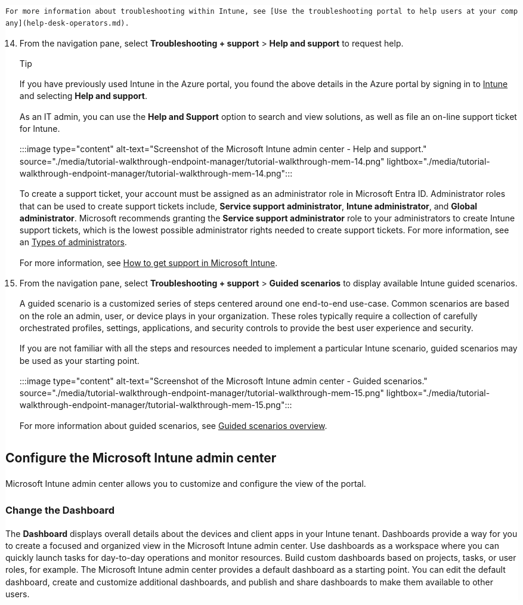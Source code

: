     For more information about troubleshooting within Intune, see [Use the troubleshooting portal to help users at your company](help-desk-operators.md).

14. From the navigation pane, select **Troubleshooting + support** > **Help and support** to request help.

    > [!TIP]
    > If you have previously used Intune in the Azure portal, you found the above details in the Azure portal by signing in to [Intune](https://go.microsoft.com/fwlink/?linkid=2090973) and selecting **Help and support**.

    As an IT admin, you can use the **Help and Support** option to search and view solutions, as well as file an on-line support ticket for Intune.

    :::image type="content" alt-text="Screenshot of the Microsoft Intune admin center - Help and support." source="./media/tutorial-walkthrough-endpoint-manager/tutorial-walkthrough-mem-14.png" lightbox="./media/tutorial-walkthrough-endpoint-manager/tutorial-walkthrough-mem-14.png":::

    To create a support ticket, your account must be assigned as an administrator role in Microsoft Entra ID. Administrator roles that can be used to create support tickets include, **Service support administrator**, **Intune administrator**, and **Global administrator**. Microsoft recommends granting the **Service support administrator** role to your administrators to create Intune support tickets, which is the lowest possible administrator rights needed to create support tickets. For more information, see an [Types of administrators](../fundamentals/users-add.md#types-of-administrators).

    For more information, see [How to get support in Microsoft Intune](../../get-support.md).

15. From the navigation pane, select **Troubleshooting + support** > **Guided scenarios** to display available Intune guided scenarios.

    A guided scenario is a customized series of steps centered around one end-to-end use-case. Common scenarios are based on the role an admin, user, or device plays in your organization. These roles typically require a collection of carefully orchestrated profiles, settings, applications, and security controls to provide the best user experience and security.

    If you are not familiar with all the steps and resources needed to implement a particular Intune scenario, guided scenarios may be used as your starting point.

    :::image type="content" alt-text="Screenshot of the Microsoft Intune admin center - Guided scenarios." source="./media/tutorial-walkthrough-endpoint-manager/tutorial-walkthrough-mem-15.png" lightbox="./media/tutorial-walkthrough-endpoint-manager/tutorial-walkthrough-mem-15.png":::

    For more information about guided scenarios, see [Guided scenarios overview](guided-scenarios-overview.md).

## Configure the Microsoft Intune admin center

Microsoft Intune admin center allows you to customize and configure the view of the portal.

### Change the Dashboard

The **Dashboard** displays overall details about the devices and client apps in your Intune tenant. Dashboards provide a way for you to create a focused and organized view in the Microsoft Intune admin center. Use dashboards as a workspace where you can quickly launch tasks for day-to-day operations and monitor resources. Build custom dashboards based on projects, tasks, or user roles, for example. The Microsoft Intune admin center provides a default dashboard as a starting point. You can edit the default dashboard, create and customize additional dashboards, and publish and share dashboards to make them available to other users. 
